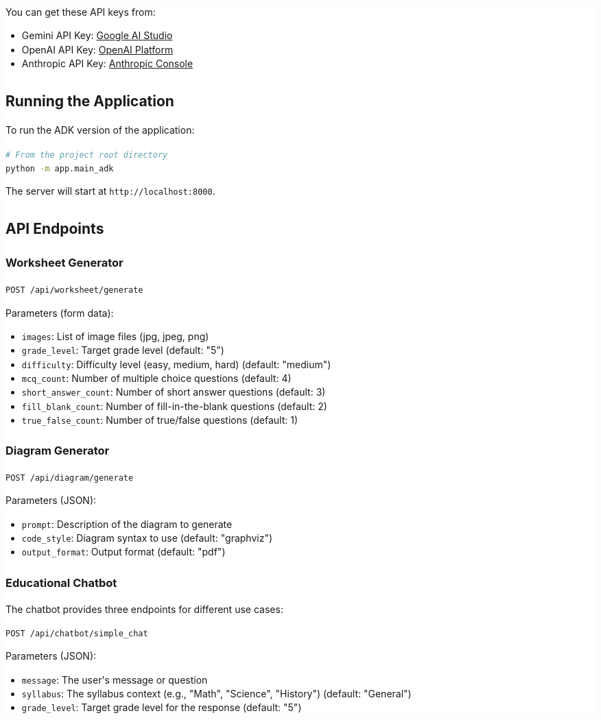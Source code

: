 You can get these API keys from:
- Gemini API Key: [Google AI Studio](https://aistudio.google.com/app/apikey)
- OpenAI API Key: [OpenAI Platform](https://platform.openai.com/api-keys)
- Anthropic API Key: [Anthropic Console](https://console.anthropic.com/settings/keys)

## Running the Application

To run the ADK version of the application:

```bash
# From the project root directory
python -m app.main_adk
```

The server will start at `http://localhost:8000`.

## API Endpoints

### Worksheet Generator

```
POST /api/worksheet/generate
```

Parameters (form data):
- `images`: List of image files (jpg, jpeg, png)
- `grade_level`: Target grade level (default: "5")
- `difficulty`: Difficulty level (easy, medium, hard) (default: "medium")
- `mcq_count`: Number of multiple choice questions (default: 4)
- `short_answer_count`: Number of short answer questions (default: 3)
- `fill_blank_count`: Number of fill-in-the-blank questions (default: 2)
- `true_false_count`: Number of true/false questions (default: 1)

### Diagram Generator

```
POST /api/diagram/generate
```

Parameters (JSON):
- `prompt`: Description of the diagram to generate
- `code_style`: Diagram syntax to use (default: "graphviz")
- `output_format`: Output format (default: "pdf")

### Educational Chatbot

The chatbot provides three endpoints for different use cases:

```
POST /api/chatbot/simple_chat
```

Parameters (JSON):
- `message`: The user's message or question
- `syllabus`: The syllabus context (e.g., "Math", "Science", "History") (default: "General")
- `grade_level`: Target grade level for the response (default: "5")
